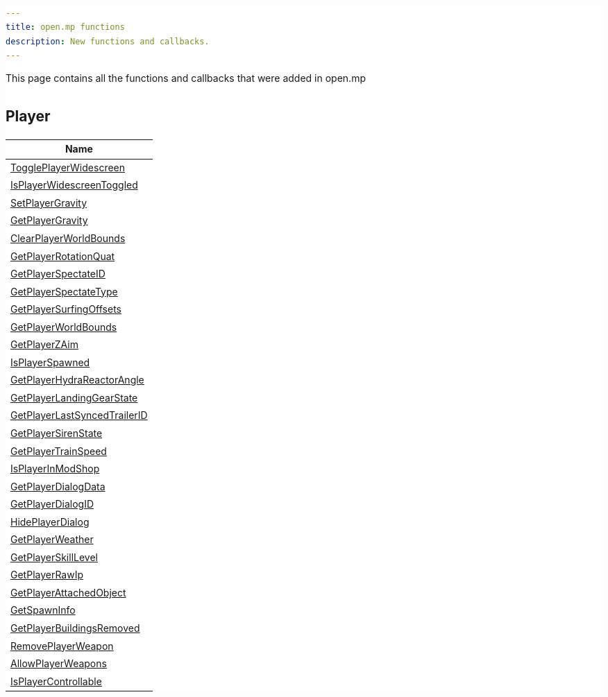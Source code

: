 ```yaml
---
title: open.mp functions
description: New functions and callbacks.
---
```


This page contains all the functions and callbacks that were added in open.mp

## Player

| Name                                                                                                    |
|---------------------------------------------------------------------------------------------------------|
| [TogglePlayerWidescreen](../scripting/functions/TogglePlayerWidescreen)                                 |
| [IsPlayerWidescreenToggled](../scripting/functions/IsPlayerWidescreenToggled)                           |
| [SetPlayerGravity](../scripting/functions/SetPlayerGravity)                                             |
| [GetPlayerGravity](../scripting/functions/GetPlayerGravity)                                             |
| [ClearPlayerWorldBounds](../scripting/functions/ClearPlayerWorldBounds)                                 |
| [GetPlayerRotationQuat](../scripting/functions/GetPlayerRotationQuat)                                   |
| [GetPlayerSpectateID](../scripting/functions/GetPlayerSpectateID)                                       |
| [GetPlayerSpectateType](../scripting/functions/GetPlayerSpectateType)                                   |
| [GetPlayerSurfingOffsets](../scripting/functions/GetPlayerSurfingOffsets)                               |
| [GetPlayerWorldBounds](../scripting/functions/GetPlayerWorldBounds)                                     |
| [GetPlayerZAim](../scripting/functions/GetPlayerZAim)                                                   |
| [IsPlayerSpawned](../scripting/functions/IsPlayerSpawned)                                               |
| [GetPlayerHydraReactorAngle](../scripting/functions/GetPlayerHydraReactorAngle)                         |
| [GetPlayerLandingGearState](../scripting/functions/GetPlayerLandingGearState)                           |
| [GetPlayerLastSyncedTrailerID](../scripting/functions/GetPlayerLastSyncedTrailerID)                     |
| [GetPlayerSirenState](../scripting/functions/GetPlayerSirenState)                                       |
| [GetPlayerTrainSpeed](../scripting/functions/GetPlayerTrainSpeed)                                       |
| [IsPlayerInModShop](../scripting/functions/IsPlayerInModShop)                                           |
| [GetPlayerDialogData](../scripting/functions/GetPlayerDialogData)                                       |
| [GetPlayerDialogID](../scripting/functions/GetPlayerDialogID)                                           |
| [HidePlayerDialog](../scripting/functions/HidePlayerDialog)                                             |
| [GetPlayerWeather](../scripting/functions/GetPlayerWeather)                                             |
| [GetPlayerSkillLevel](../scripting/functions/GetPlayerSkillLevel)                                       |
| [GetPlayerRawIp](../scripting/functions/GetPlayerRawIp)                                                 |
| [GetPlayerAttachedObject](../scripting/functions/GetPlayerAttachedObject)                               |
| [GetSpawnInfo](../scripting/functions/GetSpawnInfo)                                                     |
| [GetPlayerBuildingsRemoved](../scripting/functions/GetPlayerBuildingsRemoved)                           |
| [RemovePlayerWeapon](../scripting/functions/RemovePlayerWeapon)                                         |
| [AllowPlayerWeapons](../scripting/functions/AllowPlayerWeapons)                                         |
| [IsPlayerControllable](../scripting/functions/IsPlayerControllable)                                     |